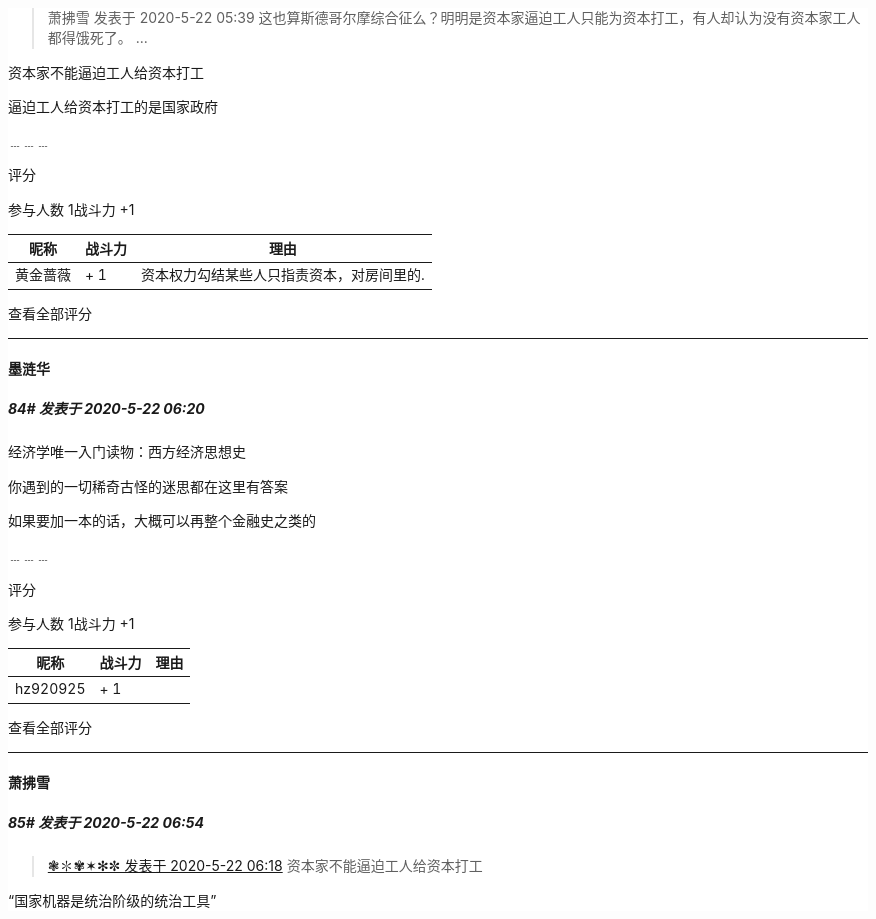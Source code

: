 <blockquote>萧拂雪 发表于 2020-5-22 05:39
这也算斯德哥尔摩综合征么？明明是资本家逼迫工人只能为资本打工，有人却认为没有资本家工人都得饿死了。 ...</blockquote>
资本家不能逼迫工人给资本打工


逼迫工人给资本打工的是国家政府


﹍﹍﹍

评分


 参与人数 1战斗力 +1

|昵称|战斗力|理由|
|----|---|---|
| 黄金蔷薇| + 1|资本权力勾结某些人只指责资本，对房间里的.|


查看全部评分


-----

####  墨涟华  
##### 84#       发表于 2020-5-22 06:20


经济学唯一入门读物：西方经济思想史

你遇到的一切稀奇古怪的迷思都在这里有答案

如果要加一本的话，大概可以再整个金融史之类的


﹍﹍﹍

评分


 参与人数 1战斗力 +1

|昵称|战斗力|理由|
|----|---|---|
| hz920925| + 1||


查看全部评分


-----

####  萧拂雪  
##### 85#       发表于 2020-5-22 06:54


<blockquote><a href="httphttps://bbs.saraba1st.com/2b/forum.php?mod=redirect&amp;goto=findpost&amp;pid=47510522&amp;ptid=1936694" target="_blank">❃✽✾✶✻✼ 发表于 2020-5-22 06:18</a>
资本家不能逼迫工人给资本打工</blockquote>
“国家机器是统治阶级的统治工具”
